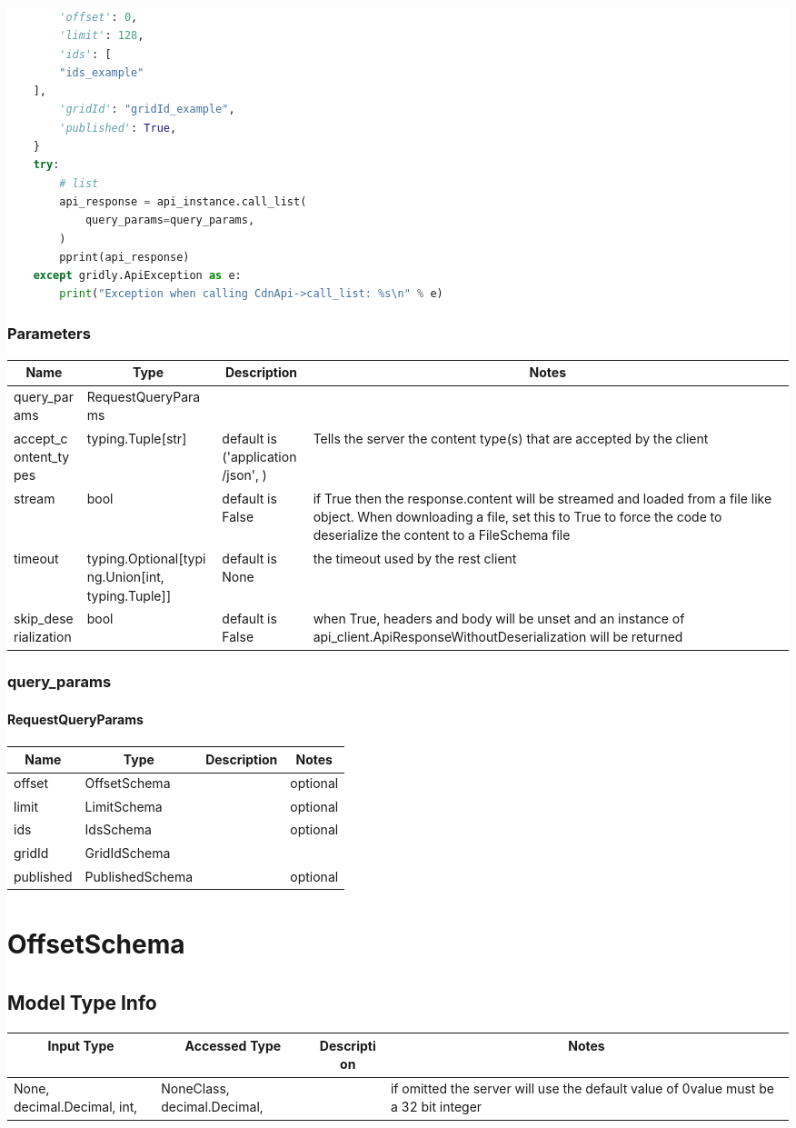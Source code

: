 ```python
        'offset': 0,
        'limit': 128,
        'ids': [
        "ids_example"
    ],
        'gridId': "gridId_example",
        'published': True,
    }
    try:
        # list
        api_response = api_instance.call_list(
            query_params=query_params,
        )
        pprint(api_response)
    except gridly.ApiException as e:
        print("Exception when calling CdnApi->call_list: %s\n" % e)
```
### Parameters

Name | Type | Description  | Notes
------------- | ------------- | ------------- | -------------
query_params | RequestQueryParams | |
accept_content_types | typing.Tuple[str] | default is ('application/json', ) | Tells the server the content type(s) that are accepted by the client
stream | bool | default is False | if True then the response.content will be streamed and loaded from a file like object. When downloading a file, set this to True to force the code to deserialize the content to a FileSchema file
timeout | typing.Optional[typing.Union[int, typing.Tuple]] | default is None | the timeout used by the rest client
skip_deserialization | bool | default is False | when True, headers and body will be unset and an instance of api_client.ApiResponseWithoutDeserialization will be returned

### query_params
#### RequestQueryParams

Name | Type | Description  | Notes
------------- | ------------- | ------------- | -------------
offset | OffsetSchema | | optional
limit | LimitSchema | | optional
ids | IdsSchema | | optional
gridId | GridIdSchema | | 
published | PublishedSchema | | optional


# OffsetSchema

## Model Type Info
Input Type | Accessed Type | Description | Notes
------------ | ------------- | ------------- | -------------
None, decimal.Decimal, int,  | NoneClass, decimal.Decimal,  |  | if omitted the server will use the default value of 0value must be a 32 bit integer
